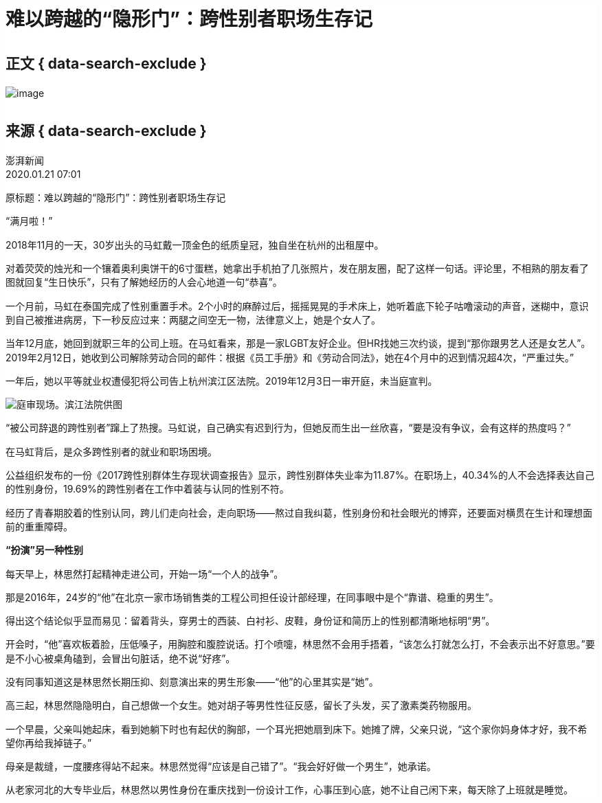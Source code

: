 # 难以跨越的“隐形门”：跨性别者职场生存记

## 正文 { data-search-exclude }


![image](https://n.sinaimg.cn/sinakd10201/360/w180h180/20201208/5b51-keyancw9430301.jpg)

## 来源 { data-search-exclude }
澎湃新闻  
2020.01.21 07:01

原标题：难以跨越的“隐形门”：跨性别者职场生存记

“满月啦！”

2018年11月的一天，30岁出头的马虹戴一顶金色的纸质皇冠，独自坐在杭州的出租屋中。

对着荧荧的烛光和一个镶着奥利奥饼干的6寸蛋糕，她拿出手机拍了几张照片，发在朋友圈，配了这样一句话。评论里，不相熟的朋友看了图就回复“生日快乐”，只有了解她经历的人会心地道一句“恭喜”。

一个月前，马虹在泰国完成了性别重置手术。2个小时的麻醉过后，摇摇晃晃的手术床上，她听着底下轮子咕噜滚动的声音，迷糊中，意识到自己被推进病房，下一秒反应过来：两腿之间空无一物，法律意义上，她是个女人了。

当年12月底，她回到就职三年的公司上班。在马虹看来，那是一家LGBT友好企业。但HR找她三次约谈，提到“那你跟男艺人还是女艺人”。 2019年2月12日，她收到公司解除劳动合同的邮件：根据《员工手册》和《劳动合同法》，她在4个月中的迟到情况超4次，“严重过失。”

一年后，她以平等就业权遭侵犯将公司告上杭州滨江区法院。2019年12月3日一审开庭，未当庭宣判。

![庭审现场。滨江法院供图](https://k.sinaimg.cn/n/spider2020121/138/w600h338/20200121/9ae6-innckce4340602.jpg/w700d1q75cms.jpg?by=cms_fixed_width)

“被公司辞退的跨性别者”蹿上了热搜。马虹说，自己确实有迟到行为，但她反而生出一丝欣喜，“要是没有争议，会有这样的热度吗？”

在马虹背后，是众多跨性别者的就业和职场困境。

公益组织发布的一份《2017跨性别群体生存现状调查报告》显示，跨性别群体失业率为11.87%。在职场上，40.34%的人不会选择表达自己的性别身份，19.69%的跨性别者在工作中着装与认同的性别不符。

经历了青春期胶着的性别认同，跨儿们走向社会，走向职场——熬过自我纠葛，性别身份和社会眼光的博弈，还要面对横贯在生计和理想面前的重重障碍。

**“扮演”另一种性别**

每天早上，林思然打起精神走进公司，开始一场“一个人的战争”。

那是2016年，24岁的“他”在北京一家市场销售类的工程公司担任设计部经理，在同事眼中是个“靠谱、稳重的男生”。

得出这个结论似乎显而易见：留着背头，穿男士的西装、白衬衫、皮鞋，身份证和简历上的性别都清晰地标明“男”。

开会时，“他”喜欢板着脸，压低嗓子，用胸腔和腹腔说话。打个喷嚏，林思然不会用手捂着，“该怎么打就怎么打，不会表示出不好意思。”要是不小心被桌角磕到，会冒出句脏话，绝不说“好疼”。

没有同事知道这是林思然长期压抑、刻意演出来的男生形象——“他”的心里其实是“她”。

高三起，林思然隐隐明白，自己想做一个女生。她对胡子等男性性征反感，留长了头发，买了激素类药物服用。

一个早晨，父亲叫她起床，看到她躺下时也有起伏的胸部，一个耳光把她扇到床下。她摊了牌，父亲只说，“这个家你妈身体才好，我不希望你再给我掉链子。”

母亲是裁缝，一度腰疼得站不起来。林思然觉得“应该是自己错了”。“我会好好做一个男生”，她承诺。

从老家河北的大专毕业后，林思然以男性身份在重庆找到一份设计工作，心事压到心底，她不让自己闲下来，每天除了上班就是睡觉。
